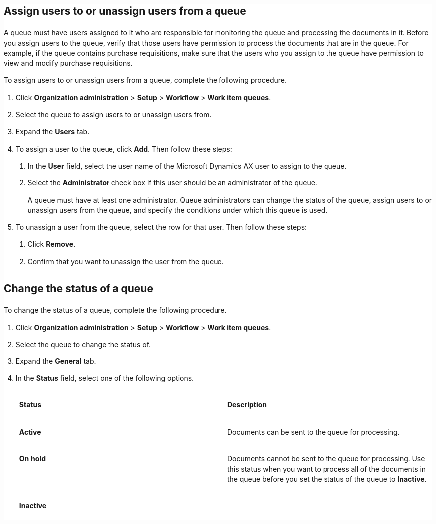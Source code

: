 

## Assign users to or unassign users from a queue

A queue must have users assigned to it who are responsible for monitoring the queue and processing the documents in it. Before you assign users to the queue, verify that those users have permission to process the documents that are in the queue. For example, if the queue contains purchase requisitions, make sure that the users who you assign to the queue have permission to view and modify purchase requisitions.

To assign users to or unassign users from a queue, complete the following procedure.

1.  Click **Organization administration** \> **Setup** \> **Workflow** \> **Work item queues**.

2.  Select the queue to assign users to or unassign users from.

3.  Expand the **Users** tab.

4.  To assign a user to the queue, click **Add**. Then follow these steps:
    
    1.  In the **User** field, select the user name of the Microsoft Dynamics AX user to assign to the queue.
    
    2.  Select the **Administrator** check box if this user should be an administrator of the queue.
        
        A queue must have at least one administrator. Queue administrators can change the status of the queue, assign users to or unassign users from the queue, and specify the conditions under which this queue is used.

5.  To unassign a user from the queue, select the row for that user. Then follow these steps:
    
    1.  Click **Remove**.
    
    2.  Confirm that you want to unassign the user from the queue.

## Change the status of a queue

To change the status of a queue, complete the following procedure.

1.  Click **Organization administration** \> **Setup** \> **Workflow** \> **Work item queues**.

2.  Select the queue to change the status of.

3.  Expand the **General** tab.

4.  In the **Status** field, select one of the following options.
    
    <table>
    <colgroup>
    <col style="width: 50%" />
    <col style="width: 50%" />
    </colgroup>
    <thead>
    <tr class="header">
    <th><p>Status</p></th>
    <th><p>Description</p></th>
    </tr>
    </thead>
    <tbody>
    <tr class="odd">
    <td><p><strong>Active</strong></p></td>
    <td><p>Documents can be sent to the queue for processing.</p></td>
    </tr>
    <tr class="even">
    <td><p><strong>On hold</strong></p></td>
    <td><p>Documents cannot be sent to the queue for processing. Use this status when you want to process all of the documents in the queue before you set the status of the queue to <strong>Inactive</strong>.</p></td>
    </tr>
    <tr class="odd">
    <td><p><strong>Inactive</strong></p></td>